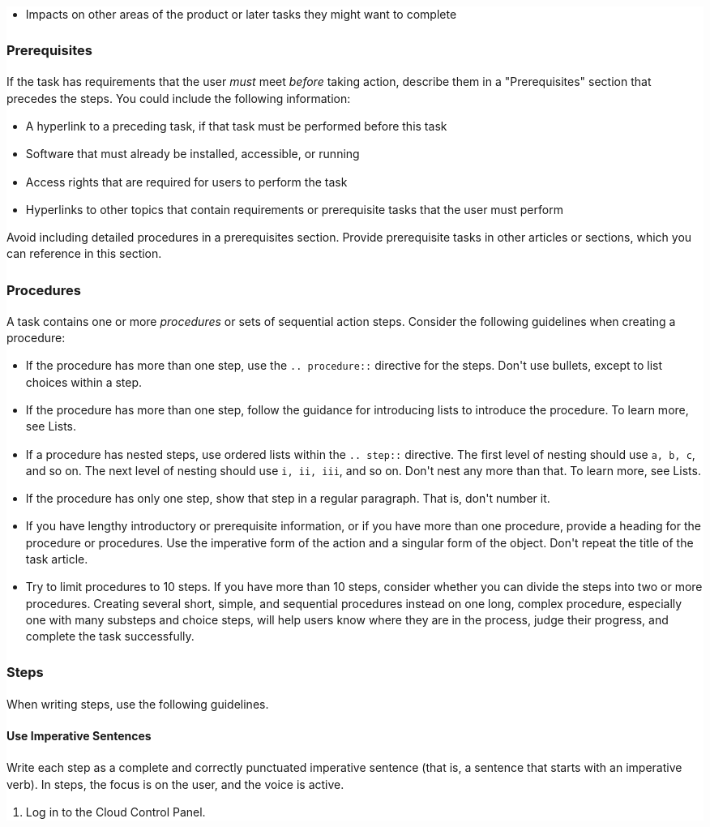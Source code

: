 - Impacts on other areas of the product or later tasks they might want to complete

### Prerequisites

If the task has requirements that the user *must* meet *before* taking action, describe them in a "Prerequisites" section that precedes the steps. You could include the following information:

- A hyperlink to a preceding task, if that task must be performed before this task

- Software that must already be installed, accessible, or running

- Access rights that are required for users to perform the task

- Hyperlinks to other topics that contain requirements or prerequisite tasks that the user must perform

Avoid including detailed procedures in a prerequisites section. Provide prerequisite tasks in other articles or sections, which you can reference in this section.

### Procedures

A task contains one or more *procedures* or sets of sequential action steps. Consider the following guidelines when creating a procedure:

- If the procedure has more than one step, use the `.. procedure::` directive for the steps. Don't use bullets, except to list choices within a step.

- If the procedure has more than one step, follow the guidance for introducing lists to introduce the procedure. To learn more, see Lists.

- If a procedure has nested steps, use ordered lists within the `.. step::` directive. The first level of nesting should use `a, b, c`, and so on. The next level of nesting should use `i, ii, iii`, and so on. Don't nest any more than that. To learn more, see Lists.

- If the procedure has only one step, show that step in a regular paragraph. That is, don't number it.

- If you have lengthy introductory or prerequisite information, or if you have more than one procedure, provide a heading for the procedure or procedures. Use the imperative form of the action and a singular form of the object. Don't repeat the title of the task article.

- Try to limit procedures to 10 steps. If you have more than 10 steps, consider whether you can divide the steps into two or more procedures. Creating several short, simple, and sequential procedures instead on one long, complex procedure, especially one with many substeps and choice steps, will help users know where they are in the process, judge their progress, and complete the task successfully.

### Steps

When writing steps, use the following guidelines.

#### Use Imperative Sentences

Write each step as a complete and correctly punctuated imperative sentence (that is, a sentence that starts with an imperative verb). In steps, the focus is on the user, and the voice is active.

1. Log in to the Cloud Control Panel.
